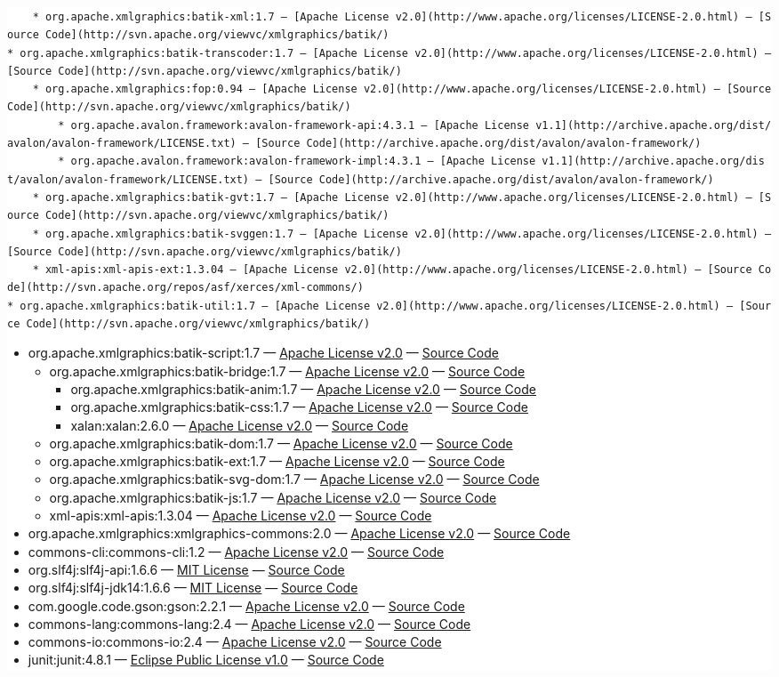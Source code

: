         * org.apache.xmlgraphics:batik-xml:1.7 — [Apache License v2.0](http://www.apache.org/licenses/LICENSE-2.0.html) — [Source Code](http://svn.apache.org/viewvc/xmlgraphics/batik/)
    * org.apache.xmlgraphics:batik-transcoder:1.7 — [Apache License v2.0](http://www.apache.org/licenses/LICENSE-2.0.html) — [Source Code](http://svn.apache.org/viewvc/xmlgraphics/batik/)
        * org.apache.xmlgraphics:fop:0.94 — [Apache License v2.0](http://www.apache.org/licenses/LICENSE-2.0.html) — [Source Code](http://svn.apache.org/viewvc/xmlgraphics/batik/)
            * org.apache.avalon.framework:avalon-framework-api:4.3.1 — [Apache License v1.1](http://archive.apache.org/dist/avalon/avalon-framework/LICENSE.txt) — [Source Code](http://archive.apache.org/dist/avalon/avalon-framework/)
            * org.apache.avalon.framework:avalon-framework-impl:4.3.1 — [Apache License v1.1](http://archive.apache.org/dist/avalon/avalon-framework/LICENSE.txt) — [Source Code](http://archive.apache.org/dist/avalon/avalon-framework/)
        * org.apache.xmlgraphics:batik-gvt:1.7 — [Apache License v2.0](http://www.apache.org/licenses/LICENSE-2.0.html) — [Source Code](http://svn.apache.org/viewvc/xmlgraphics/batik/)
        * org.apache.xmlgraphics:batik-svggen:1.7 — [Apache License v2.0](http://www.apache.org/licenses/LICENSE-2.0.html) — [Source Code](http://svn.apache.org/viewvc/xmlgraphics/batik/)
        * xml-apis:xml-apis-ext:1.3.04 — [Apache License v2.0](http://www.apache.org/licenses/LICENSE-2.0.html) — [Source Code](http://svn.apache.org/repos/asf/xerces/xml-commons/)
    * org.apache.xmlgraphics:batik-util:1.7 — [Apache License v2.0](http://www.apache.org/licenses/LICENSE-2.0.html) — [Source Code](http://svn.apache.org/viewvc/xmlgraphics/batik/)
* org.apache.xmlgraphics:batik-script:1.7 — [Apache License v2.0](http://www.apache.org/licenses/LICENSE-2.0.html) — [Source Code](http://svn.apache.org/viewvc/xmlgraphics/batik/)
    * org.apache.xmlgraphics:batik-bridge:1.7 — [Apache License v2.0](http://www.apache.org/licenses/LICENSE-2.0.html) — [Source Code](http://svn.apache.org/viewvc/xmlgraphics/batik/)
        * org.apache.xmlgraphics:batik-anim:1.7 — [Apache License v2.0](http://www.apache.org/licenses/LICENSE-2.0.html) — [Source Code](http://svn.apache.org/viewvc/xmlgraphics/batik/)
        * org.apache.xmlgraphics:batik-css:1.7 — [Apache License v2.0](http://www.apache.org/licenses/LICENSE-2.0.html) — [Source Code](http://svn.apache.org/viewvc/xmlgraphics/batik/)
        * xalan:xalan:2.6.0 — [Apache License v2.0](http://www.apache.org/licenses/LICENSE-2.0.html) — [Source Code](http://svn.apache.org/repos/asf/xalan/)
    * org.apache.xmlgraphics:batik-dom:1.7 — [Apache License v2.0](http://www.apache.org/licenses/LICENSE-2.0.html) — [Source Code](http://svn.apache.org/viewvc/xmlgraphics/batik/)
    * org.apache.xmlgraphics:batik-ext:1.7 — [Apache License v2.0](http://www.apache.org/licenses/LICENSE-2.0.html) — [Source Code](http://svn.apache.org/viewvc/xmlgraphics/batik/)
    * org.apache.xmlgraphics:batik-svg-dom:1.7 — [Apache License v2.0](http://www.apache.org/licenses/LICENSE-2.0.html) — [Source Code](http://svn.apache.org/viewvc/xmlgraphics/batik/)
    * org.apache.xmlgraphics:batik-js:1.7 — [Apache License v2.0](http://www.apache.org/licenses/LICENSE-2.0.html) — [Source Code](http://svn.apache.org/viewvc/xmlgraphics/batik/)
    * xml-apis:xml-apis:1.3.04 — [Apache License v2.0](http://www.apache.org/licenses/LICENSE-2.0.html) — [Source Code](http://svn.apache.org/repos/asf/xerces/xml-commons/)
* org.apache.xmlgraphics:xmlgraphics-commons:2.0 — [Apache License v2.0](http://www.apache.org/licenses/LICENSE-2.0.html) — [Source Code](http://svn.apache.org/viewvc/xmlgraphics/batik/)
* commons-cli:commons-cli:1.2 — [Apache License v2.0](http://www.apache.org/licenses/LICENSE-2.0.html) — [Source Code](http://svn.apache.org/repos/asf/commons/proper/cli/)
* org.slf4j:slf4j-api:1.6.6 — [MIT License](http://www.slf4j.org/license.html) — [Source Code](https://github.com/qos-ch/slf4j)
* org.slf4j:slf4j-jdk14:1.6.6 — [MIT License](http://www.slf4j.org/license.html) — [Source Code](https://github.com/qos-ch/slf4j)
* com.google.code.gson:gson:2.2.1 — [Apache License v2.0](http://www.apache.org/licenses/LICENSE-2.0.html) — [Source Code](https://github.com/google/gson)
* commons-lang:commons-lang:2.4 — [Apache License v2.0](http://www.apache.org/licenses/LICENSE-2.0.html) — [Source Code](https://git-wip-us.apache.org/repos/asf?p=commons-lang.git)
* commons-io:commons-io:2.4 — [Apache License v2.0](http://www.apache.org/licenses/LICENSE-2.0.html) — [Source Code](http://svn.apache.org/repos/asf/commons/proper/io/)
* junit:junit:4.8.1 — [Eclipse Public License v1.0](http://junit.org/license.html) — [Source Code](https://github.com/junit-team/junit)